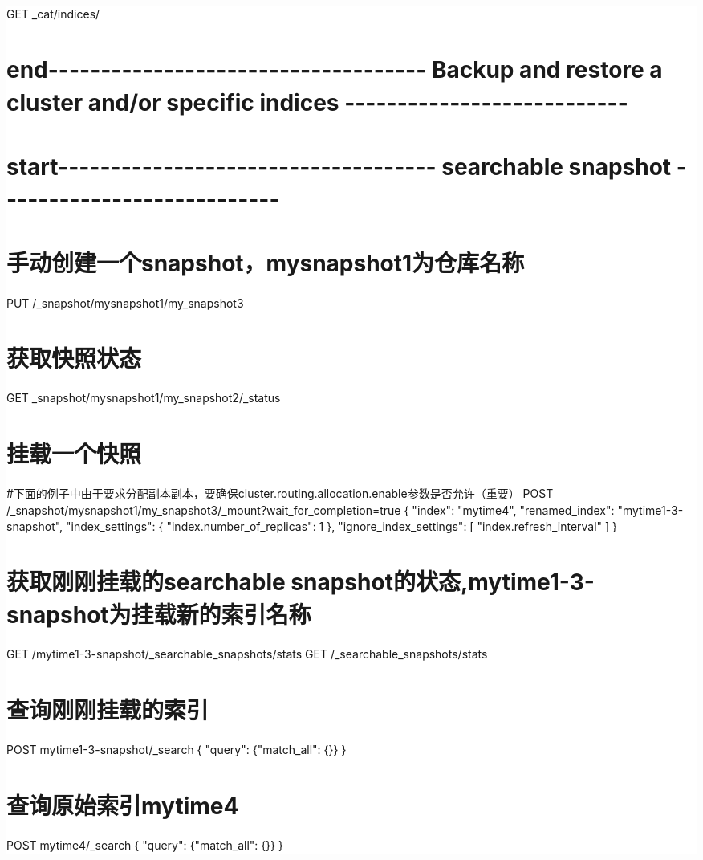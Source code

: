 GET _cat/indices/



# end------------------------------------ Backup and restore a cluster and/or specific indices ---------------------------


# start------------------------------------ searchable snapshot ---------------------------
# 手动创建一个snapshot，mysnapshot1为仓库名称
PUT /_snapshot/mysnapshot1/my_snapshot3
# 获取快照状态
GET _snapshot/mysnapshot1/my_snapshot2/_status

# 挂载一个快照
#下面的例子中由于要求分配副本副本，要确保cluster.routing.allocation.enable参数是否允许（重要）
POST /_snapshot/mysnapshot1/my_snapshot3/_mount?wait_for_completion=true
{
  "index": "mytime4", 
  "renamed_index": "mytime1-3-snapshot", 
  "index_settings": { 
    "index.number_of_replicas": 1
  },
  "ignore_index_settings": [ "index.refresh_interval" ] 
}


# 获取刚刚挂载的searchable snapshot的状态,mytime1-3-snapshot为挂载新的索引名称
GET /mytime1-3-snapshot/_searchable_snapshots/stats
GET /_searchable_snapshots/stats


# 查询刚刚挂载的索引
POST mytime1-3-snapshot/_search
{
  "query": {"match_all": {}}
}
# 查询原始索引mytime4
POST mytime4/_search
{
  "query": {"match_all": {}}
}
